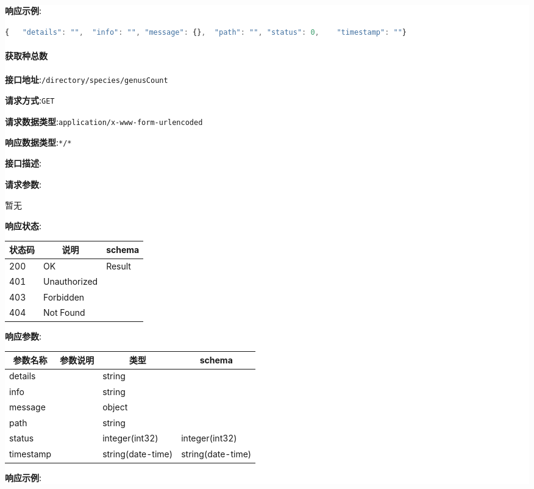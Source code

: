 
**响应示例**:

```javascript
{	"details": "",	"info": "",	"message": {},	"path": "",	"status": 0,	"timestamp": ""}
```


#### 获取种总数


**接口地址**:`/directory/species/genusCount`


**请求方式**:`GET`


**请求数据类型**:`application/x-www-form-urlencoded`


**响应数据类型**:`*/*`


**接口描述**:


**请求参数**:


暂无


**响应状态**:


| 状态码 | 说明         | schema |
| ------ | ------------ | ------ |
| 200    | OK           | Result |
| 401    | Unauthorized |        |
| 403    | Forbidden    |        |
| 404    | Not Found    |        |


**响应参数**:


| 参数名称  | 参数说明 | 类型              | schema            |
| --------- | -------- | ----------------- | ----------------- |
| details   |          | string            |                   |
| info      |          | string            |                   |
| message   |          | object            |                   |
| path      |          | string            |                   |
| status    |          | integer(int32)    | integer(int32)    |
| timestamp |          | string(date-time) | string(date-time) |


**响应示例**:
